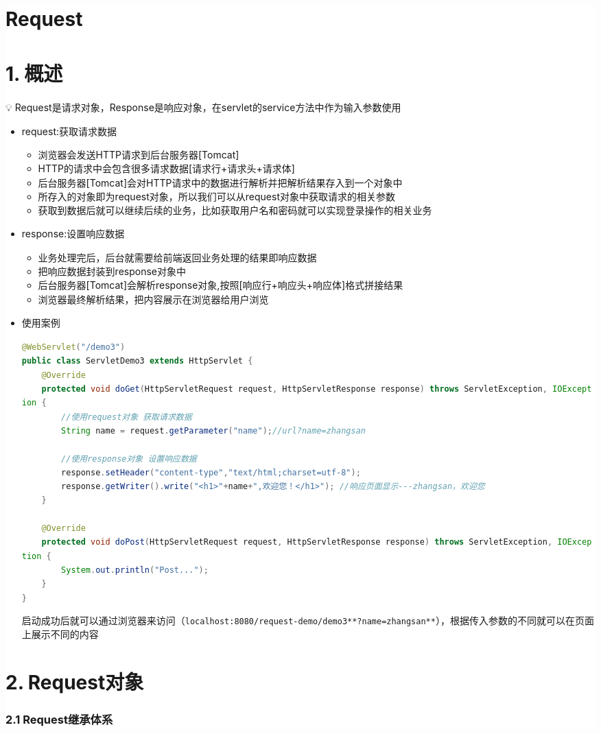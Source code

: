 # Request

# 1. 概述

<aside>
💡 Request是请求对象，Response是响应对象，在servlet的service方法中作为输入参数使用

</aside>

- request:获取请求数据
    - 浏览器会发送HTTP请求到后台服务器[Tomcat]
    - HTTP的请求中会包含很多请求数据[请求行+请求头+请求体]
    - 后台服务器[Tomcat]会对HTTP请求中的数据进行解析并把解析结果存入到一个对象中
    - 所存入的对象即为request对象，所以我们可以从request对象中获取请求的相关参数
    - 获取到数据后就可以继续后续的业务，比如获取用户名和密码就可以实现登录操作的相关业务
- response:设置响应数据
    - 业务处理完后，后台就需要给前端返回业务处理的结果即响应数据
    - 把响应数据封装到response对象中
    - 后台服务器[Tomcat]会解析response对象,按照[响应行+响应头+响应体]格式拼接结果
    - 浏览器最终解析结果，把内容展示在浏览器给用户浏览
- 使用案例
    
    ```java
    @WebServlet("/demo3")
    public class ServletDemo3 extends HttpServlet {
        @Override
        protected void doGet(HttpServletRequest request, HttpServletResponse response) throws ServletException, IOException {
            //使用request对象 获取请求数据
            String name = request.getParameter("name");//url?name=zhangsan
    
            //使用response对象 设置响应数据
            response.setHeader("content-type","text/html;charset=utf-8");
            response.getWriter().write("<h1>"+name+",欢迎您！</h1>"); //响应页面显示---zhangsan，欢迎您
        }
    
        @Override
        protected void doPost(HttpServletRequest request, HttpServletResponse response) throws ServletException, IOException {
            System.out.println("Post...");
        }
    }
    ```
    
    启动成功后就可以通过浏览器来访问（`localhost:8080/request-demo/demo3**?name=zhangsan**`），根据传入参数的不同就可以在页面上展示不同的内容
    

# 2. ****Request对象****

### 2.1 ****Request继承体系****
